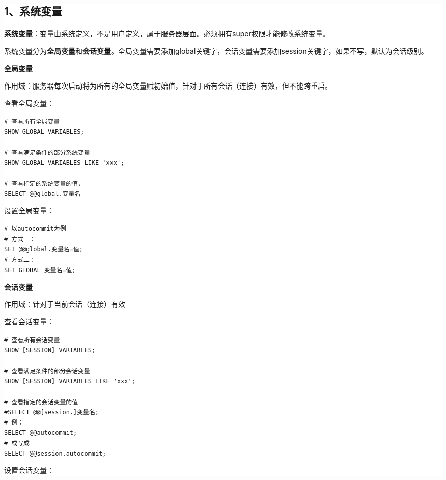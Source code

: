 ## 1、系统变量

**系统变量**：变量由系统定义，不是用户定义，属于服务器层面。必须拥有super权限才能修改系统变量。

系统变量分为**全局变量**和**会话变量**。全局变量需要添加global关键字，会话变量需要添加session关键字，如果不写，默认为会话级别。

**全局变量**

作用域：服务器每次启动将为所有的全局变量赋初始值，针对于所有会话（连接）有效，但不能跨重启。

查看全局变量：

```mysql
# 查看所有全局变量
SHOW GLOBAL VARIABLES;

# 查看满足条件的部分系统变量
SHOW GLOBAL VARIABLES LIKE 'xxx';

# 查看指定的系统变量的值，
SELECT @@global.变量名
```

设置全局变量：

```mysql
# 以autocommit为例
# 方式一：
SET @@global.变量名=值;
# 方式二：
SET GLOBAL 变量名=值;
```



**会话变量**

作用域：针对于当前会话（连接）有效

查看会话变量：

```mysql
# 查看所有会话变量
SHOW [SESSION] VARIABLES;

# 查看满足条件的部分会话变量
SHOW [SESSION] VARIABLES LIKE 'xxx';

# 查看指定的会话变量的值
#SELECT @@[session.]变量名;
# 例：
SELECT @@autocommit;
# 或写成
SELECT @@session.autocommit;
```

设置会话变量：
